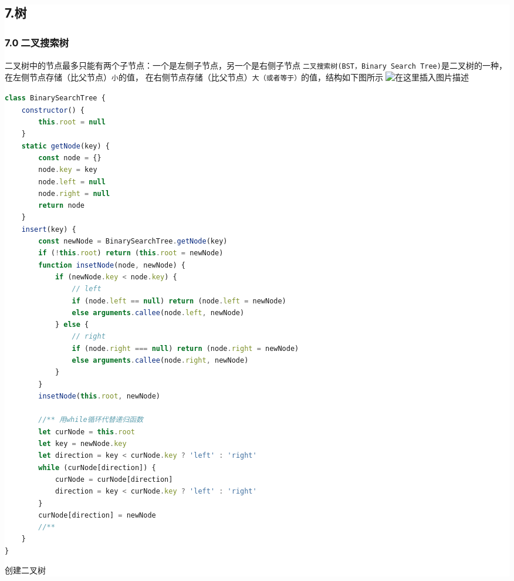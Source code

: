 ## 7.树

### 7.0 二叉搜索树

二叉树中的节点最多只能有两个子节点：一个是左侧子节点，另一个是右侧子节点
`二叉搜索树(BST，Binary Search Tree)`是二叉树的一种，在左侧节点存储（比父节点）`小`的值， 在右侧节点存储（比父节点）`大（或者等于）`的值，结构如下图所示
![在这里插入图片描述](https://p3-juejin.byteimg.com/tos-cn-i-k3u1fbpfcp/603fb05332d444f2b025c9111b231cf7~tplv-k3u1fbpfcp-zoom-1.image)

```js
class BinarySearchTree {
	constructor() {
		this.root = null
	}
	static getNode(key) {
		const node = {}
		node.key = key
		node.left = null
		node.right = null
		return node
	}
	insert(key) {
		const newNode = BinarySearchTree.getNode(key)
		if (!this.root) return (this.root = newNode)
		function insetNode(node, newNode) {
			if (newNode.key < node.key) {
				// left
				if (node.left == null) return (node.left = newNode)
				else arguments.callee(node.left, newNode)
			} else {
				// right
				if (node.right === null) return (node.right = newNode)
				else arguments.callee(node.right, newNode)
			}
		}
		insetNode(this.root, newNode)

		//** 用while循环代替递归函数
		let curNode = this.root
		let key = newNode.key
		let direction = key < curNode.key ? 'left' : 'right'
		while (curNode[direction]) {
			curNode = curNode[direction]
			direction = key < curNode.key ? 'left' : 'right'
		}
		curNode[direction] = newNode
		//**
	}
}
```

创建二叉树
